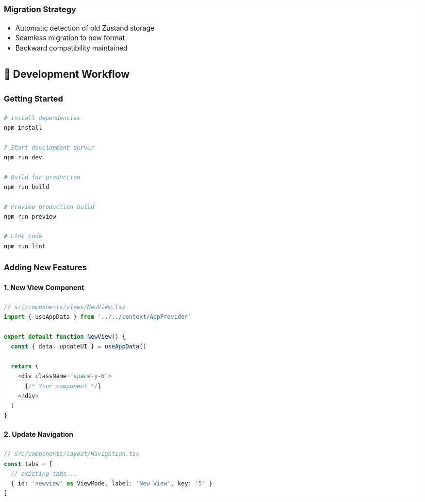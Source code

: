 ### Migration Strategy
- Automatic detection of old Zustand storage
- Seamless migration to new format
- Backward compatibility maintained

## 🔄 Development Workflow

### Getting Started
```bash
# Install dependencies
npm install

# Start development server
npm run dev

# Build for production
npm run build

# Preview production build
npm run preview

# Lint code
npm run lint
```

### Adding New Features

#### 1. New View Component
```typescript
// src/components/views/NewView.tsx
import { useAppData } from '../../context/AppProvider'

export default function NewView() {
  const { data, updateUI } = useAppData()

  return (
    <div className="space-y-6">
      {/* Your component */}
    </div>
  )
}
```

#### 2. Update Navigation
```typescript
// src/components/layout/Navigation.tsx
const tabs = [
  // existing tabs...
  { id: 'newview' as ViewMode, label: 'New View', key: '5' }
]
```
